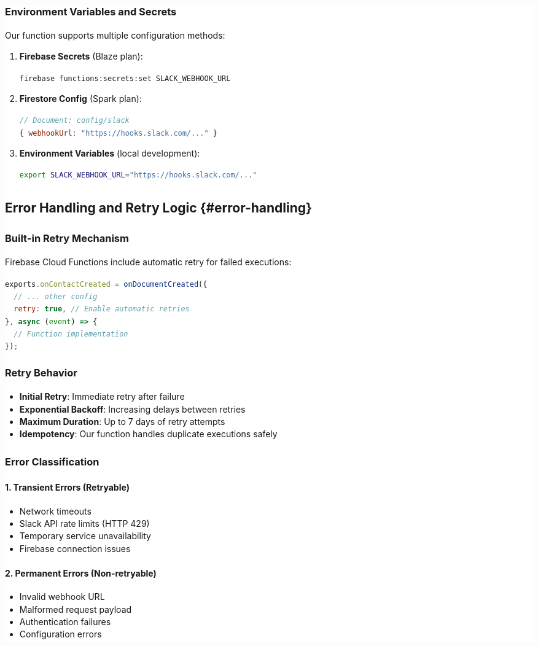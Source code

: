 ### Environment Variables and Secrets
Our function supports multiple configuration methods:

1. **Firebase Secrets** (Blaze plan):
   ```bash
   firebase functions:secrets:set SLACK_WEBHOOK_URL
   ```

2. **Firestore Config** (Spark plan):
   ```javascript
   // Document: config/slack
   { webhookUrl: "https://hooks.slack.com/..." }
   ```

3. **Environment Variables** (local development):
   ```bash
   export SLACK_WEBHOOK_URL="https://hooks.slack.com/..."
   ```

## Error Handling and Retry Logic {#error-handling}

### Built-in Retry Mechanism
Firebase Cloud Functions include automatic retry for failed executions:

```javascript
exports.onContactCreated = onDocumentCreated({
  // ... other config
  retry: true, // Enable automatic retries
}, async (event) => {
  // Function implementation
});
```

### Retry Behavior
- **Initial Retry**: Immediate retry after failure
- **Exponential Backoff**: Increasing delays between retries
- **Maximum Duration**: Up to 7 days of retry attempts
- **Idempotency**: Our function handles duplicate executions safely

### Error Classification

#### 1. Transient Errors (Retryable)
- Network timeouts
- Slack API rate limits (HTTP 429)
- Temporary service unavailability
- Firebase connection issues

#### 2. Permanent Errors (Non-retryable)
- Invalid webhook URL
- Malformed request payload
- Authentication failures
- Configuration errors

